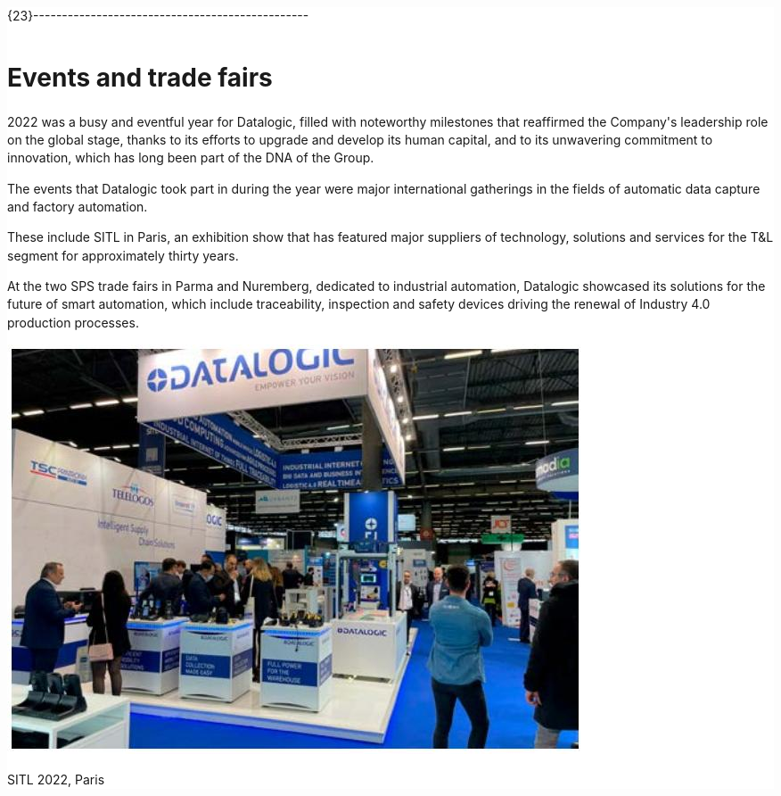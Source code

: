 {23}------------------------------------------------

# **Events and trade fairs**

2022 was a busy and eventful year for Datalogic, filled with noteworthy milestones that reaffirmed the Company's leadership role on the global stage, thanks to its efforts to upgrade and develop its human capital, and to its unwavering commitment to innovation, which has long been part of the DNA of the Group.

The events that Datalogic took part in during the year were major international gatherings in the fields of automatic data capture and factory automation.

These include SITL in Paris, an exhibition show that has featured major suppliers of technology, solutions and services for the T&L segment for approximately thirty years.

At the two SPS trade fairs in Parma and Nuremberg, dedicated to industrial automation, Datalogic showcased its solutions for the future of smart automation, which include traceability, inspection and safety devices driving the renewal of Industry 4.0 production processes.

![](_page_23_Picture_6.jpeg)

SITL 2022, Paris
